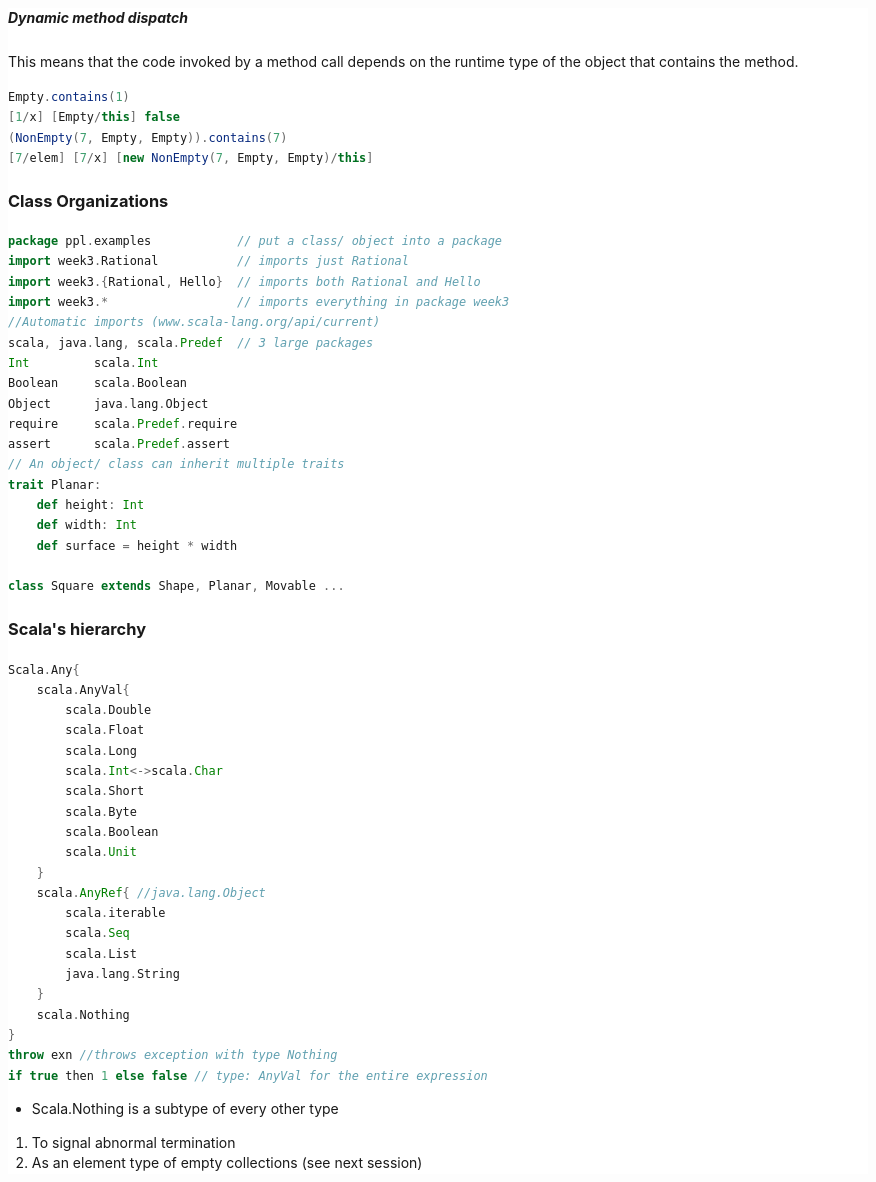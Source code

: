 ##### Dynamic method dispatch
This means that the code invoked by a method call depends on the
runtime type of the object that contains the method.
```scala
Empty.contains(1)
[1/x] [Empty/this] false
(NonEmpty(7, Empty, Empty)).contains(7)
[7/elem] [7/x] [new NonEmpty(7, Empty, Empty)/this]
```
### Class Organizations
```scala
package ppl.examples            // put a class/ object into a package
import week3.Rational           // imports just Rational
import week3.{Rational, Hello}  // imports both Rational and Hello
import week3.*                  // imports everything in package week3
//Automatic imports (www.scala-lang.org/api/current)
scala, java.lang, scala.Predef  // 3 large packages
Int         scala.Int
Boolean     scala.Boolean
Object      java.lang.Object
require     scala.Predef.require
assert      scala.Predef.assert
// An object/ class can inherit multiple traits 
trait Planar:
    def height: Int
    def width: Int
    def surface = height * width

class Square extends Shape, Planar, Movable ...

```
### Scala's hierarchy
```scala
Scala.Any{
    scala.AnyVal{
        scala.Double
        scala.Float
        scala.Long
        scala.Int<->scala.Char
        scala.Short
        scala.Byte
        scala.Boolean
        scala.Unit
    }
    scala.AnyRef{ //java.lang.Object
        scala.iterable
        scala.Seq
        scala.List
        java.lang.String
    }
    scala.Nothing
}
throw exn //throws exception with type Nothing
if true then 1 else false // type: AnyVal for the entire expression
```
- Scala.Nothing is a subtype of every other type
1. To signal abnormal termination
2. As an element type of empty collections (see next session)

